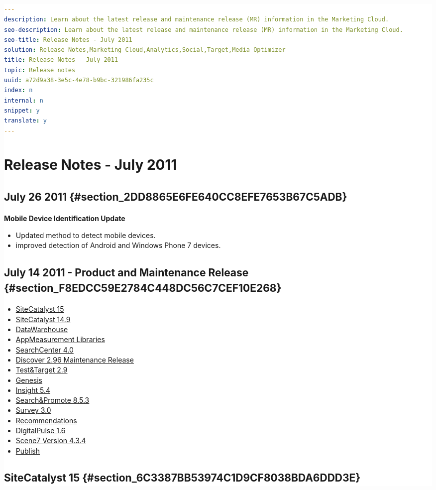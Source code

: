 ```yaml
---
description: Learn about the latest release and maintenance release (MR) information in the Marketing Cloud.
seo-description: Learn about the latest release and maintenance release (MR) information in the Marketing Cloud.
seo-title: Release Notes - July 2011
solution: Release Notes,Marketing Cloud,Analytics,Social,Target,Media Optimizer
title: Release Notes - July 2011
topic: Release notes
uuid: a72d9a38-3e5c-4e78-b9bc-321986fa235c
index: n
internal: n
snippet: y
translate: y
---
```


# Release Notes - July 2011


## July 26 2011 {#section_2DD8865E6FE640CC8EFE7653B67C5ADB}

**Mobile Device Identification Update** 
* Updated method to detect mobile devices.
* improved detection of Android and Windows Phone 7 devices.


## July 14 2011 - Product and Maintenance Release {#section_F8EDCC59E2784C448DC56C7CEF10E268}


* [SiteCatalyst 15](c_072011.md#section_6C3387BB53974C1D9CF8038BDA6DDD3E)
* [SiteCatalyst 14.9](c_072011.md#section_A65ABEAFDA1A47FEB8838253913B26A0)
* [DataWarehouse](c_072011.md#section_103B99422219443A87B41786286DE6E0)
* [AppMeasurement Libraries](c_072011.md#section_AC588C7BD0A340D9AD5F8EAFE5B4C830)
* [SearchCenter 4.0](c_072011.md#section_C10C8299CDA0493B8AE9AD02DBE890A9)
* [Discover 2.96 Maintenance Release](c_072011.md#section_04769C133C8C42FC9F4227F2A4FE44FD)
* [Test&amp;Target 2.9](c_072011.md#section_C8E2574892194CCE9C75CC76309AE635)
* [Genesis](c_072011.md#section_32874C0639BD4FF3BD9F21F16FCB5A9E)
* [Insight 5.4](c_072011.md#section_522393774D814F699D111869C32F9731)
* [Search&amp;Promote 8.5.3](c_072011.md#section_88AF1DCD5B084FF5941F45CFA40A8006)
* [Survey 3.0](c_072011.md#section_89B4076CA17047DCB91D6FD7A80FF1FC)
* [Recommendations](c_072011.md#section_808AF107D9F8426ABDDBB6365142D046)
* [DigitalPulse 1.6](c_072011.md#section_D267E448AC634477986B8B283AE32FEC)
* [Scene7 Version 4.3.4](c_072011.md#section_023E8BBD6AF84E2290AE6EDA50F027A9)
* [Publish](c_072011.md#section_6A6B3012C52B4A8C84A2D90ACB83B996)


## SiteCatalyst 15 {#section_6C3387BB53974C1D9CF8038BDA6DDD3E}
